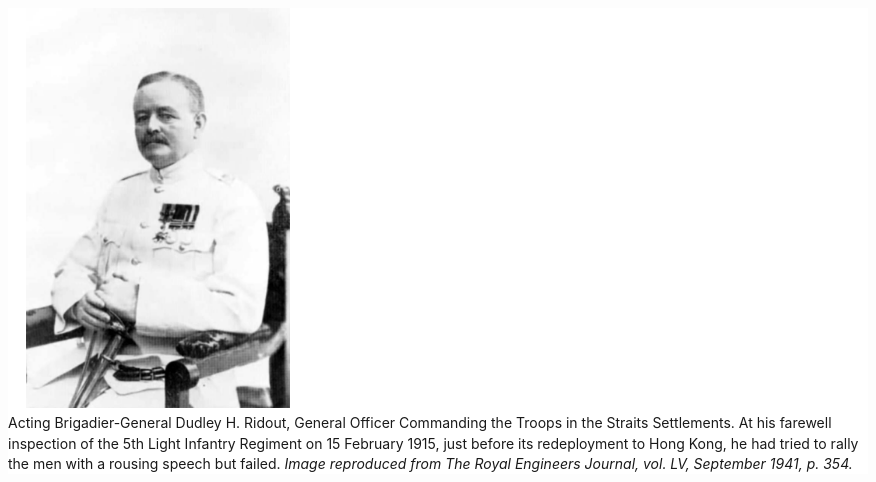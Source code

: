 <img style="width: 300px; height: 400px;" src="/images/Vol-15-issue-4/trial-by-firing-squad/triala.jpg">
<div style="background-color: white;">Acting Brigadier-General Dudley H. Ridout, General Officer Commanding the Troops in the Straits Settlements. At his farewell inspection of the 5th Light Infantry Regiment on 15 February 1915, just before its redeployment to Hong Kong, he had tried to rally the men with a rousing speech but failed. <i>Image reproduced from The Royal Engineers Journal, vol. LV, September 1941, p. 354.</i></div>
